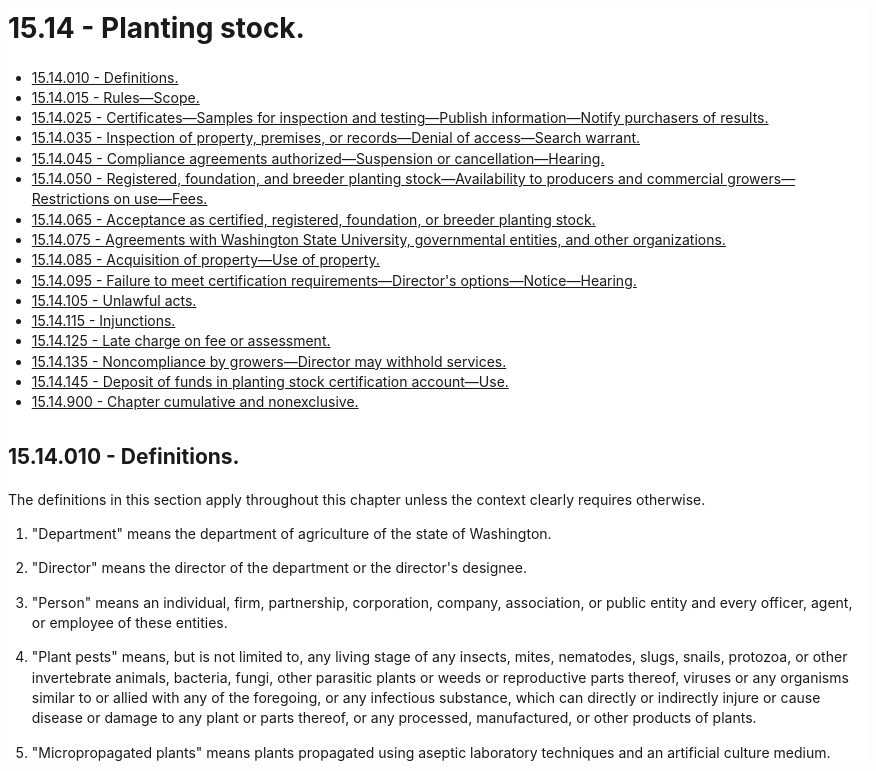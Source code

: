 # 15.14 - Planting stock.
* [15.14.010 - Definitions.](#1514010---definitions)
* [15.14.015 - Rules—Scope.](#1514015---rulesscope)
* [15.14.025 - Certificates—Samples for inspection and testing—Publish information—Notify purchasers of results.](#1514025---certificatessamples-for-inspection-and-testingpublish-informationnotify-purchasers-of-results)
* [15.14.035 - Inspection of property, premises, or records—Denial of access—Search warrant.](#1514035---inspection-of-property-premises-or-recordsdenial-of-accesssearch-warrant)
* [15.14.045 - Compliance agreements authorized—Suspension or cancellation—Hearing.](#1514045---compliance-agreements-authorizedsuspension-or-cancellationhearing)
* [15.14.050 - Registered, foundation, and breeder planting stock—Availability to producers and commercial growers—Restrictions on use—Fees.](#1514050---registered-foundation-and-breeder-planting-stockavailability-to-producers-and-commercial-growersrestrictions-on-usefees)
* [15.14.065 - Acceptance as certified, registered, foundation, or breeder planting stock.](#1514065---acceptance-as-certified-registered-foundation-or-breeder-planting-stock)
* [15.14.075 - Agreements with Washington State University, governmental entities, and other organizations.](#1514075---agreements-with-washington-state-university-governmental-entities-and-other-organizations)
* [15.14.085 - Acquisition of property—Use of property.](#1514085---acquisition-of-propertyuse-of-property)
* [15.14.095 - Failure to meet certification requirements—Director's options—Notice—Hearing.](#1514095---failure-to-meet-certification-requirementsdirectors-optionsnoticehearing)
* [15.14.105 - Unlawful acts.](#1514105---unlawful-acts)
* [15.14.115 - Injunctions.](#1514115---injunctions)
* [15.14.125 - Late charge on fee or assessment.](#1514125---late-charge-on-fee-or-assessment)
* [15.14.135 - Noncompliance by growers—Director may withhold services.](#1514135---noncompliance-by-growersdirector-may-withhold-services)
* [15.14.145 - Deposit of funds in planting stock certification account—Use.](#1514145---deposit-of-funds-in-planting-stock-certification-accountuse)
* [15.14.900 - Chapter cumulative and nonexclusive.](#1514900---chapter-cumulative-and-nonexclusive)
## 15.14.010 - Definitions.
The definitions in this section apply throughout this chapter unless the context clearly requires otherwise.

1. "Department" means the department of agriculture of the state of Washington.

2. "Director" means the director of the department or the director's designee.

3. "Person" means an individual, firm, partnership, corporation, company, association, or public entity and every officer, agent, or employee of these entities.

4. "Plant pests" means, but is not limited to, any living stage of any insects, mites, nematodes, slugs, snails, protozoa, or other invertebrate animals, bacteria, fungi, other parasitic plants or weeds or reproductive parts thereof, viruses or any organisms similar to or allied with any of the foregoing, or any infectious substance, which can directly or indirectly injure or cause disease or damage to any plant or parts thereof, or any processed, manufactured, or other products of plants.

5. "Micropropagated plants" means plants propagated using aseptic laboratory techniques and an artificial culture medium.

